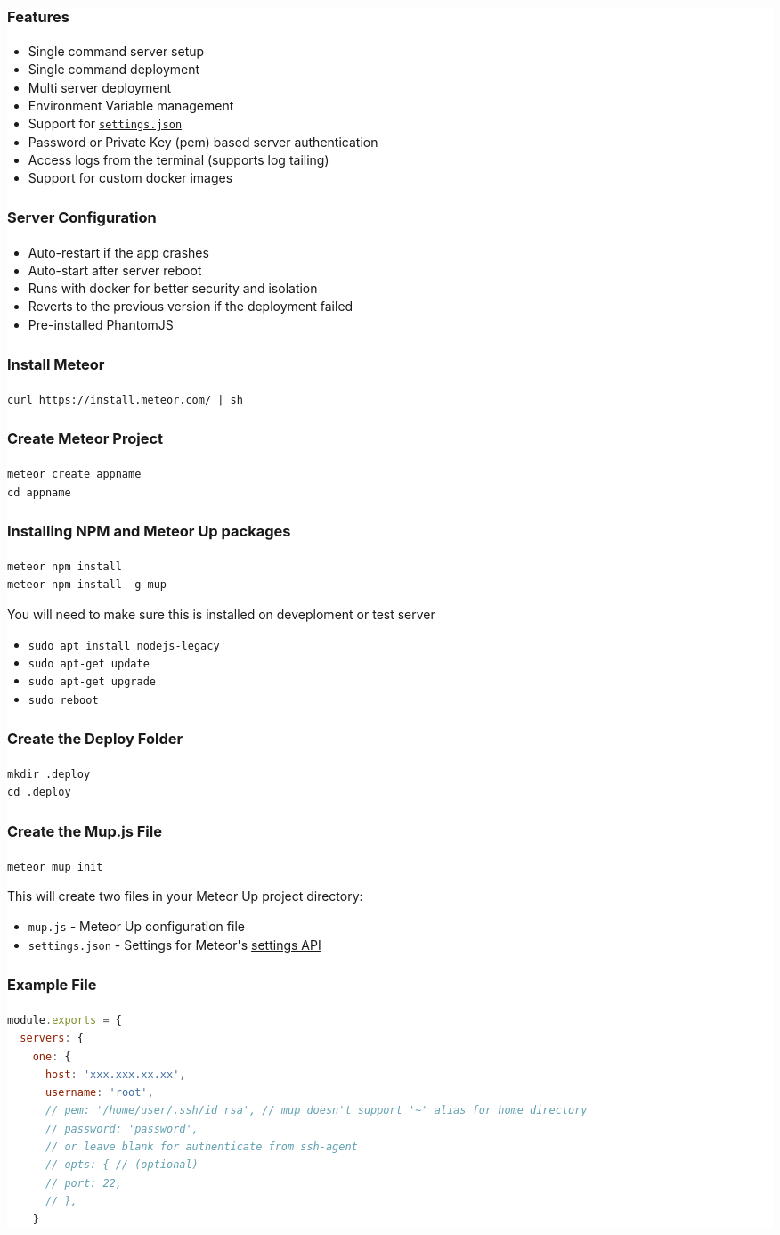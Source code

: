 ### Features

* Single command server setup
* Single command deployment
* Multi server deployment
* Environment Variable management
* Support for [`settings.json`](http://docs.meteor.com/#meteor_settings)
* Password or Private Key (pem) based server authentication
* Access logs from the terminal (supports log tailing)
* Support for custom docker images

### Server Configuration

* Auto-restart if the app crashes
* Auto-start after server reboot
* Runs with docker for better security and isolation
* Reverts to the previous version if the deployment failed
* Pre-installed PhantomJS

### Install Meteor
	curl https://install.meteor.com/ | sh

### Create Meteor Project
	meteor create appname
	cd appname

### Installing NPM and Meteor Up packages
	meteor npm install
	meteor npm install -g mup

You will need to make sure this is installed on deveploment or test server

  * `sudo apt install nodejs-legacy` 
  * `sudo apt-get update` 
  * `sudo apt-get upgrade` 
  * `sudo reboot` 

### Create the Deploy Folder
    mkdir .deploy
    cd .deploy

### Create the Mup.js File
    meteor mup init

This will create two files in your Meteor Up project directory:

  * `mup.js` - Meteor Up configuration file
  * `settings.json` - Settings for Meteor's [settings API](http://docs.meteor.com/#meteor_settings)

### Example File

```js
module.exports = {
  servers: {
    one: {
      host: 'xxx.xxx.xx.xx',
      username: 'root',
      // pem: '/home/user/.ssh/id_rsa', // mup doesn't support '~' alias for home directory
      // password: 'password',
      // or leave blank for authenticate from ssh-agent
      // opts: { // (optional)
      // port: 22,
      // },
    }
```